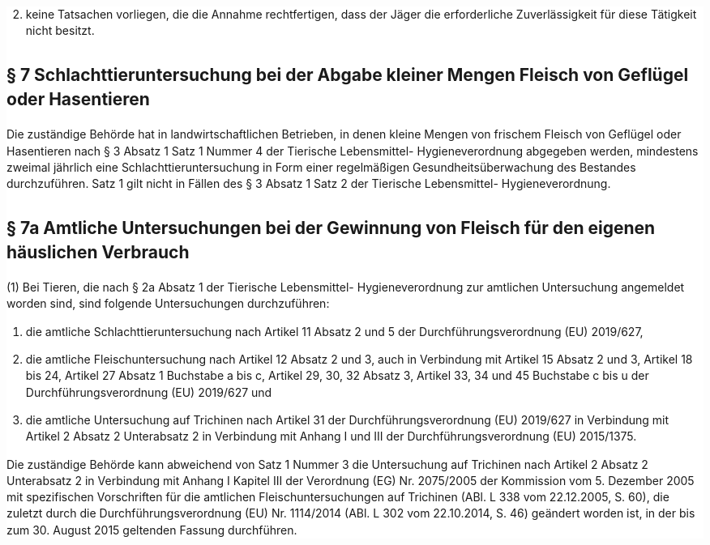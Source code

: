 



2.  keine Tatsachen vorliegen, die die Annahme rechtfertigen, dass der
    Jäger die erforderliche Zuverlässigkeit für diese Tätigkeit nicht
    besitzt.





## § 7 Schlachttieruntersuchung bei der Abgabe kleiner Mengen Fleisch von Geflügel oder Hasentieren

Die zuständige Behörde hat in landwirtschaftlichen Betrieben, in denen
kleine Mengen von frischem Fleisch von Geflügel oder Hasentieren nach
§ 3 Absatz 1 Satz 1 Nummer 4 der Tierische Lebensmittel-
Hygieneverordnung abgegeben werden, mindestens zweimal jährlich eine
Schlachttieruntersuchung in Form einer regelmäßigen
Gesundheitsüberwachung des Bestandes durchzuführen. Satz 1 gilt nicht
in Fällen des § 3 Absatz 1 Satz 2 der Tierische Lebensmittel-
Hygieneverordnung.


## § 7a Amtliche Untersuchungen bei der Gewinnung von Fleisch für den eigenen häuslichen Verbrauch

(1) Bei Tieren, die nach § 2a Absatz 1 der Tierische Lebensmittel-
Hygieneverordnung zur amtlichen Untersuchung angemeldet worden sind,
sind folgende Untersuchungen durchzuführen:

1.  die amtliche Schlachttieruntersuchung nach Artikel 11 Absatz 2 und 5
    der Durchführungsverordnung (EU) 2019/627,


2.  die amtliche Fleischuntersuchung nach Artikel 12 Absatz 2 und 3, auch
    in Verbindung mit Artikel 15 Absatz 2 und 3, Artikel 18 bis 24,
    Artikel 27 Absatz 1 Buchstabe a bis c, Artikel 29, 30, 32 Absatz 3,
    Artikel 33, 34 und 45 Buchstabe c bis u der Durchführungsverordnung
    (EU) 2019/627 und


3.  die amtliche Untersuchung auf Trichinen nach Artikel 31 der
    Durchführungsverordnung (EU) 2019/627 in Verbindung mit Artikel 2
    Absatz 2 Unterabsatz 2 in Verbindung mit Anhang I und III der
    Durchführungsverordnung (EU) 2015/1375.



Die zuständige Behörde kann abweichend von Satz 1 Nummer 3 die
Untersuchung auf Trichinen nach Artikel 2 Absatz 2 Unterabsatz 2 in
Verbindung mit Anhang I Kapitel III der Verordnung (EG) Nr. 2075/2005
der Kommission vom 5. Dezember 2005 mit spezifischen Vorschriften für
die amtlichen Fleischuntersuchungen auf Trichinen (ABl. L 338 vom
22\.12.2005, S. 60), die zuletzt durch die Durchführungsverordnung (EU)
Nr. 1114/2014 (ABl. L 302 vom 22.10.2014, S. 46) geändert worden ist,
in der bis zum 30. August 2015 geltenden Fassung durchführen.
